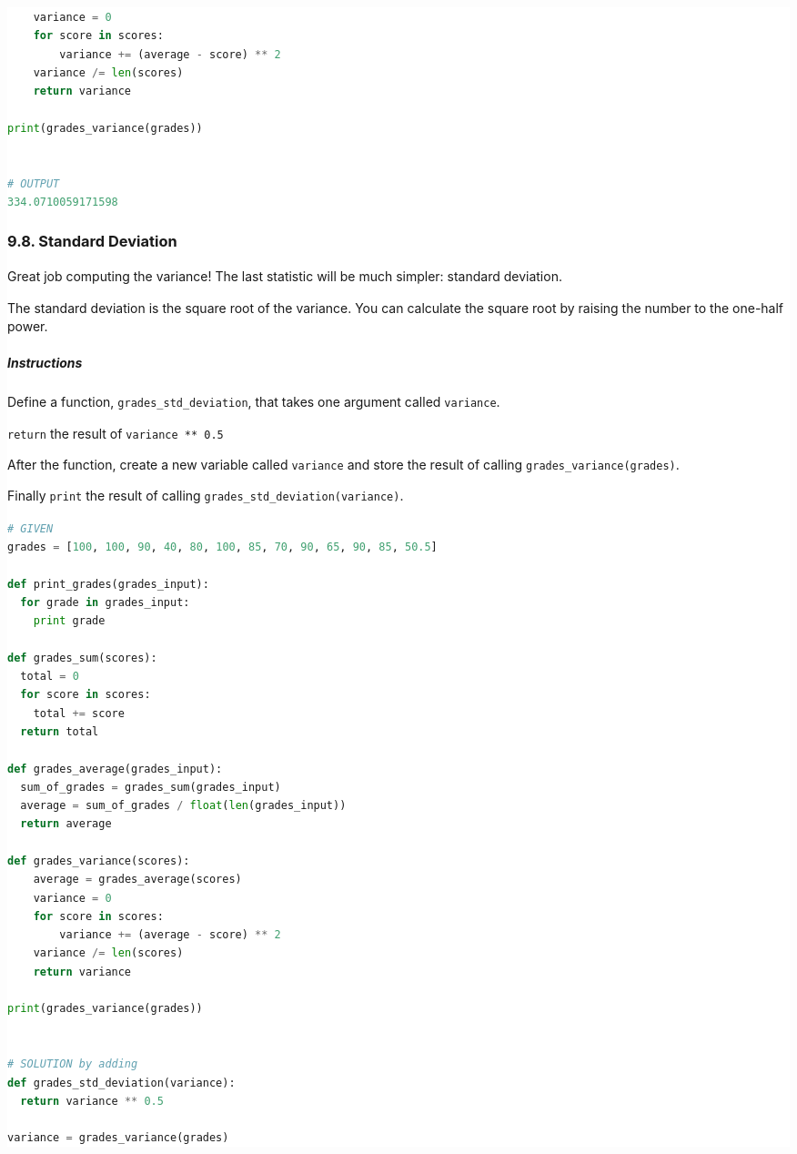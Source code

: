```Python
    variance = 0
    for score in scores:
        variance += (average - score) ** 2
    variance /= len(scores)
    return variance

print(grades_variance(grades))


# OUTPUT
334.0710059171598
```


### 9.8. Standard Deviation
Great job computing the variance! The last statistic will be much simpler: standard deviation.

The standard deviation is the square root of the variance. You can calculate the square root by raising the number to the one-half power.


##### Instructions
Define a function, `grades_std_deviation`, that takes one argument called `variance`.

`return` the result of `variance ** 0.5`

After the function, create a new variable called `variance` and store the result of calling `grades_variance(grades)`.

Finally `print` the result of calling `grades_std_deviation(variance)`.


```Python
# GIVEN
grades = [100, 100, 90, 40, 80, 100, 85, 70, 90, 65, 90, 85, 50.5]

def print_grades(grades_input):
  for grade in grades_input:
    print grade

def grades_sum(scores):
  total = 0
  for score in scores:
    total += score
  return total

def grades_average(grades_input):
  sum_of_grades = grades_sum(grades_input)
  average = sum_of_grades / float(len(grades_input))
  return average

def grades_variance(scores):
    average = grades_average(scores)
    variance = 0
    for score in scores:
        variance += (average - score) ** 2
    variance /= len(scores)
    return variance

print(grades_variance(grades))


# SOLUTION by adding
def grades_std_deviation(variance):
  return variance ** 0.5

variance = grades_variance(grades)
```